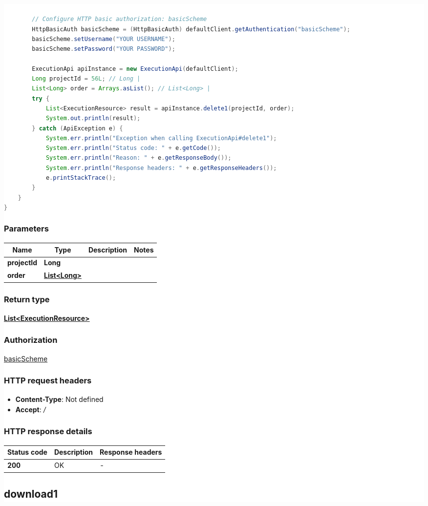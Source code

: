 ```java
        
        // Configure HTTP basic authorization: basicScheme
        HttpBasicAuth basicScheme = (HttpBasicAuth) defaultClient.getAuthentication("basicScheme");
        basicScheme.setUsername("YOUR USERNAME");
        basicScheme.setPassword("YOUR PASSWORD");

        ExecutionApi apiInstance = new ExecutionApi(defaultClient);
        Long projectId = 56L; // Long | 
        List<Long> order = Arrays.asList(); // List<Long> | 
        try {
            List<ExecutionResource> result = apiInstance.delete1(projectId, order);
            System.out.println(result);
        } catch (ApiException e) {
            System.err.println("Exception when calling ExecutionApi#delete1");
            System.err.println("Status code: " + e.getCode());
            System.err.println("Reason: " + e.getResponseBody());
            System.err.println("Response headers: " + e.getResponseHeaders());
            e.printStackTrace();
        }
    }
}
```

### Parameters


Name | Type | Description  | Notes
------------- | ------------- | ------------- | -------------
 **projectId** | **Long**|  |
 **order** | [**List&lt;Long&gt;**](Long.md)|  |

### Return type

[**List&lt;ExecutionResource&gt;**](ExecutionResource.md)

### Authorization

[basicScheme](../README.md#basicScheme)

### HTTP request headers

- **Content-Type**: Not defined
- **Accept**: */*

### HTTP response details
| Status code | Description | Response headers |
|-------------|-------------|------------------|
| **200** | OK |  -  |


## download1
